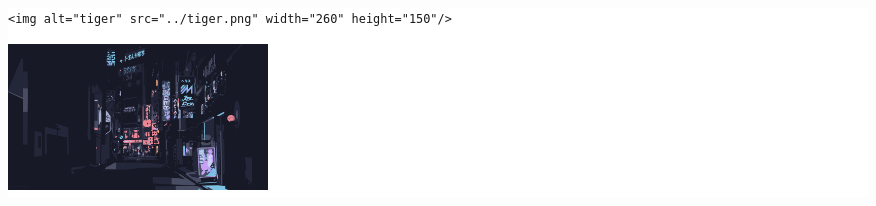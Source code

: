     <img alt="tiger" src="../tiger.png" width="260" height="150"/>
  </td>
</tr>
<tr>
  <td>
    <img alt="tokyo" src="../tokyo.png" width="260" height="150"/>
  </td>
  <td>